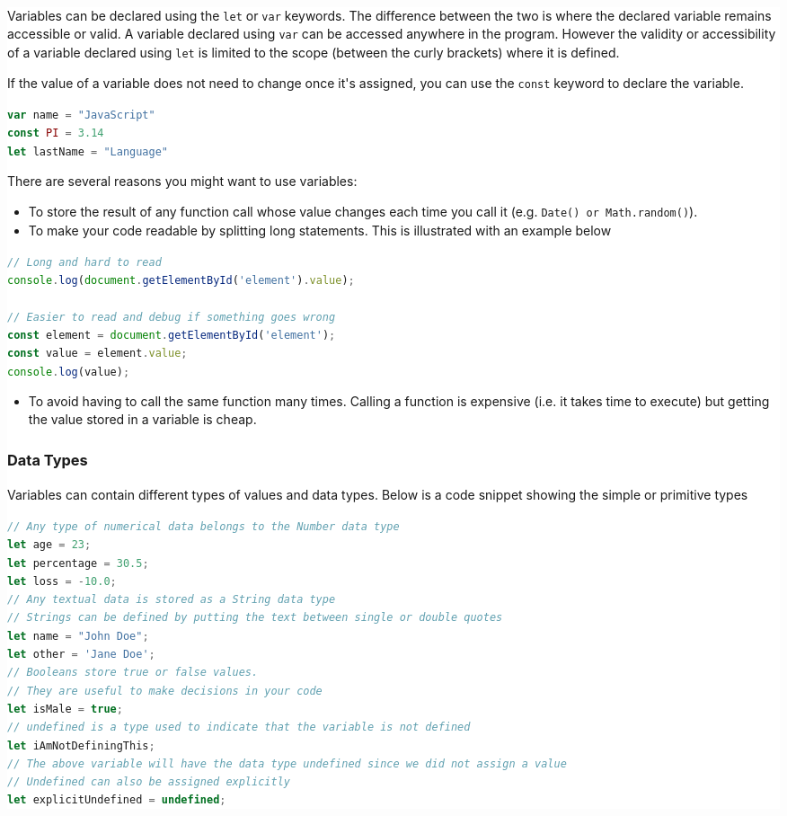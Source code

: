 Variables can be declared using the `let` or `var` keywords. The difference between the two is where the declared variable remains accessible or valid. A variable declared using `var` can be accessed anywhere in the program. However the validity or accessibility of a variable declared using `let` is limited to the scope (between the curly brackets) where it is defined.

If the value of a variable does not need to change once it's assigned, you can use the `const` keyword to declare the variable.

```js
var name = "JavaScript" 
const PI = 3.14
let lastName = "Language"
```

There are several reasons you might want to use variables:
 - To store the result of any function call whose value changes each time you call it (e.g. `Date() or Math.random()`).
 - To make your code readable by splitting long statements. This is illustrated with an example below
 ```js
 // Long and hard to read
 console.log(document.getElementById('element').value);

 // Easier to read and debug if something goes wrong
 const element = document.getElementById('element');
 const value = element.value;
 console.log(value);
 ```
 - To avoid having to call the same function many times. Calling a function is expensive (i.e. it takes time to execute) but getting the value stored in a variable is cheap.

### Data Types

Variables can contain different types of values and data types. Below is a code snippet showing the simple or primitive types

```js
// Any type of numerical data belongs to the Number data type
let age = 23;
let percentage = 30.5;
let loss = -10.0;
// Any textual data is stored as a String data type
// Strings can be defined by putting the text between single or double quotes
let name = "John Doe";
let other = 'Jane Doe';
// Booleans store true or false values.
// They are useful to make decisions in your code
let isMale = true;
// undefined is a type used to indicate that the variable is not defined
let iAmNotDefiningThis;
// The above variable will have the data type undefined since we did not assign a value
// Undefined can also be assigned explicitly
let explicitUndefined = undefined;
```
